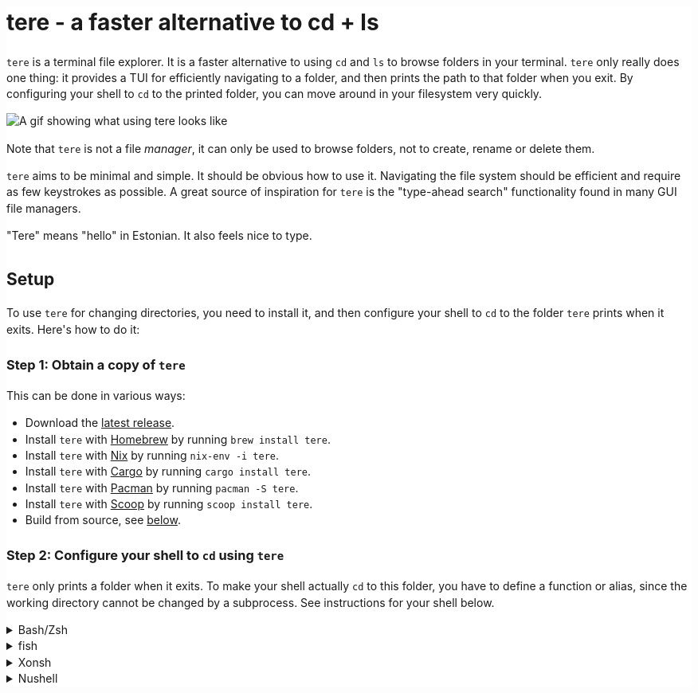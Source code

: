 # tere - a faster alternative to cd + ls


`tere` is a terminal file explorer. It is a faster alternative to using `cd`
and `ls` to browse folders in your terminal. `tere` only really does one thing: it
provides a TUI for efficiently navigating to a folder, and then prints the path
to that folder when you exit. By configuring your shell to `cd` to the printed
folder, you can move around in your filesystem very quickly.

![A gif showing what using tere looks like](./demo/tere-demo-2022-07-10-2027-e2-O3.gif)

Note that `tere` is not a file _manager_, it
can only be used to browse folders, not to create, rename or delete them.

`tere` aims to be minimal and simple. It should be obvious how to use it.
Navigating the file system should be efficient and require as few keystrokes as
possible. A great source of inspiration for `tere` is the "type-ahead search"
functionality found in many GUI file managers.

"Tere" means "hello" in Estonian. It also feels nice to type.

## Setup

To use `tere` for changing directories, you need to install it, and then
configure your shell to `cd` to the folder `tere` prints when it exits. Here's
how to do it:

### Step 1: Obtain a copy of `tere`

This can be done in various ways:

- Download the [latest release](https://github.com/mgunyho/tere-rs/releases).
- Install `tere` with [Homebrew](https://brew.sh) by running `brew install tere`.
- Install `tere` with [Nix](https://nixos.org/) by running `nix-env -i tere`.
- Install `tere` with [Cargo](https://www.rust-lang.org/tools/install) by running `cargo install tere`.
- Install `tere` with [Pacman](https://wiki.archlinux.org/title/pacman) by running `pacman -S tere`.
- Install `tere` with [Scoop](https://scoop.sh) by running `scoop install tere`.
- Build from source, see [below](#hacking).

### Step 2: Configure your shell to `cd` using `tere`

`tere` only prints a folder when it exits. To make your shell actually `cd` to this folder, you have to define a function or alias, since the working directory cannot be changed by a subprocess. See instructions for your shell below.

<details><summary>Bash/Zsh</summary></details>

<details><summary>fish</summary></details>

<details><summary>Xonsh</summary></details>

<details><summary>Nushell</summary></details>
